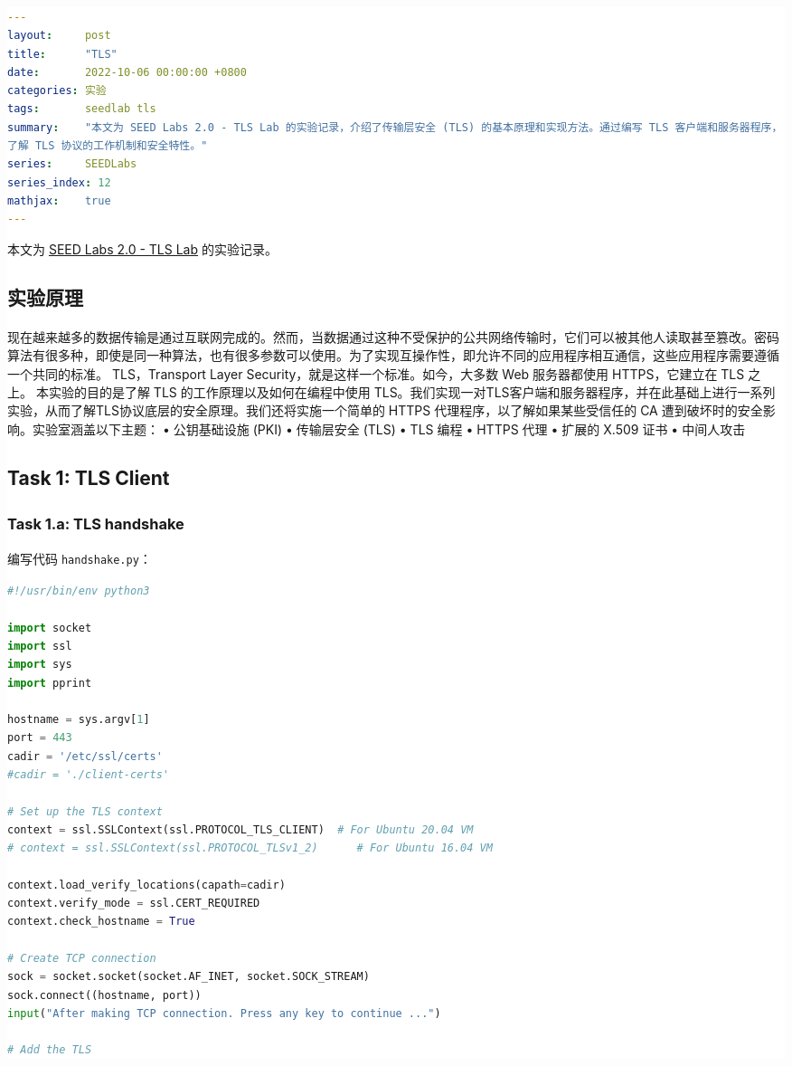 ```yaml
---
layout:     post
title:      "TLS"
date:       2022-10-06 00:00:00 +0800
categories: 实验
tags:       seedlab tls
summary:    "本文为 SEED Labs 2.0 - TLS Lab 的实验记录，介绍了传输层安全 (TLS) 的基本原理和实现方法。通过编写 TLS 客户端和服务器程序，了解 TLS 协议的工作机制和安全特性。"
series:     SEEDLabs
series_index: 12
mathjax:    true
---
```


本文为 [SEED Labs 2.0 - TLS Lab](https://seedsecuritylabs.org/Labs_20.04/Crypto/Crypto_TLS/) 的实验记录。

## 实验原理

现在越来越多的数据传输是通过互联网完成的。然而，当数据通过这种不受保护的公共网络传输时，它们可以被其他人读取甚至篡改。密码算法有很多种，即使是同一种算法，也有很多参数可以使用。为了实现互操作性，即允许不同的应用程序相互通信，这些应用程序需要遵循一个共同的标准。 TLS，Transport Layer Security，就是这样一个标准。如今，大多数 Web 服务器都使用 HTTPS，它建立在 TLS 之上。
本实验的目的是了解 TLS 的工作原理以及如何在编程中使用 TLS。我们实现一对TLS客户端和服务器程序，并在此基础上进行一系列实验，从而了解TLS协议底层的安全原理。我们还将实施一个简单的 HTTPS 代理程序，以了解如果某些受信任的 CA 遭到破坏时的安全影响。实验室涵盖以下主题：
• 公钥基础设施 (PKI)
• 传输层安全 (TLS)
• TLS 编程
• HTTPS 代理
• 扩展的 X.509 证书
• 中间人攻击

## Task 1: TLS Client

### Task 1.a: TLS handshake

编写代码 `handshake.py`：

```python
#!/usr/bin/env python3

import socket
import ssl
import sys
import pprint

hostname = sys.argv[1]
port = 443
cadir = '/etc/ssl/certs'
#cadir = './client-certs'

# Set up the TLS context
context = ssl.SSLContext(ssl.PROTOCOL_TLS_CLIENT)  # For Ubuntu 20.04 VM
# context = ssl.SSLContext(ssl.PROTOCOL_TLSv1_2)      # For Ubuntu 16.04 VM

context.load_verify_locations(capath=cadir)
context.verify_mode = ssl.CERT_REQUIRED
context.check_hostname = True

# Create TCP connection
sock = socket.socket(socket.AF_INET, socket.SOCK_STREAM)
sock.connect((hostname, port))
input("After making TCP connection. Press any key to continue ...")

# Add the TLS
```